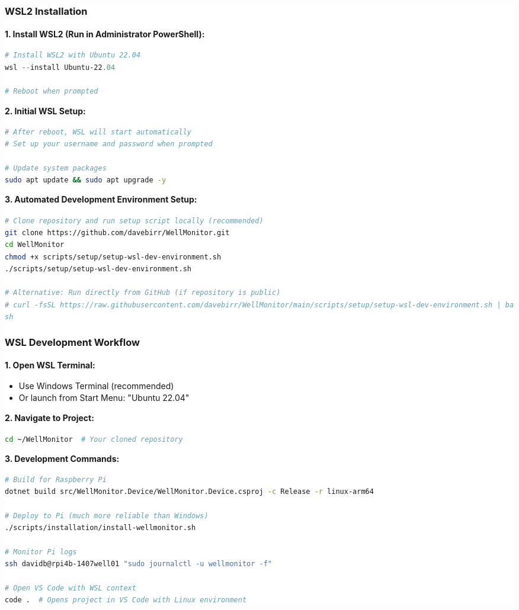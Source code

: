 ### WSL2 Installation

**1. Install WSL2 (Run in Administrator PowerShell):**
```powershell
# Install WSL2 with Ubuntu 22.04
wsl --install Ubuntu-22.04

# Reboot when prompted
```

**2. Initial WSL Setup:**
```bash
# After reboot, WSL will start automatically
# Set up your username and password when prompted

# Update system packages
sudo apt update && sudo apt upgrade -y
```

**3. Automated Development Environment Setup:**
```bash
# Clone repository and run setup script locally (recommended)
git clone https://github.com/davebirr/WellMonitor.git
cd WellMonitor
chmod +x scripts/setup/setup-wsl-dev-environment.sh
./scripts/setup/setup-wsl-dev-environment.sh

# Alternative: Run directly from GitHub (if repository is public)
# curl -fsSL https://raw.githubusercontent.com/davebirr/WellMonitor/main/scripts/setup/setup-wsl-dev-environment.sh | bash
```

### WSL Development Workflow

**1. Open WSL Terminal:**
- Use Windows Terminal (recommended)
- Or launch from Start Menu: "Ubuntu 22.04"

**2. Navigate to Project:**
```bash
cd ~/WellMonitor  # Your cloned repository
```

**3. Development Commands:**
```bash
# Build for Raspberry Pi
dotnet build src/WellMonitor.Device/WellMonitor.Device.csproj -c Release -r linux-arm64

# Deploy to Pi (much more reliable than Windows)
./scripts/installation/install-wellmonitor.sh

# Monitor Pi logs
ssh davidb@rpi4b-1407well01 "sudo journalctl -u wellmonitor -f"

# Open VS Code with WSL context
code .  # Opens project in VS Code with Linux environment
```

